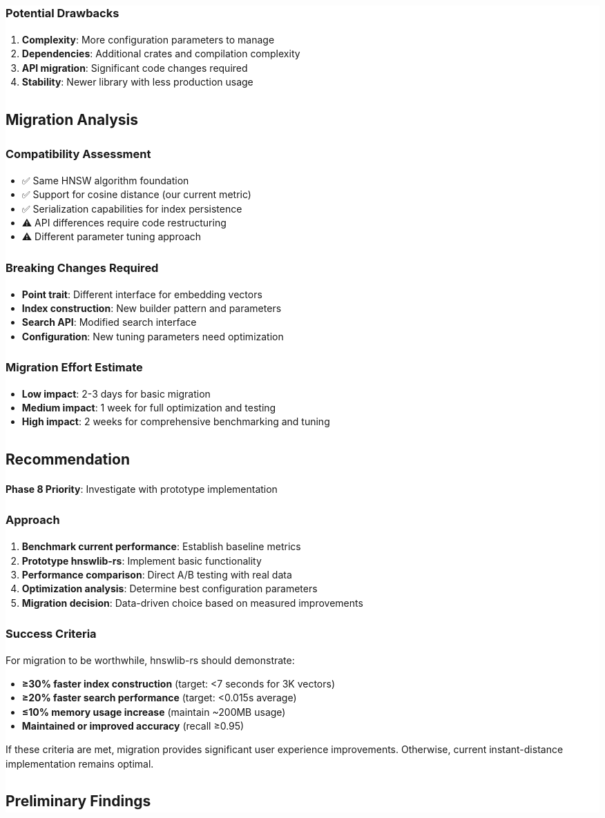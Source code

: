 ### Potential Drawbacks
1. **Complexity**: More configuration parameters to manage
2. **Dependencies**: Additional crates and compilation complexity
3. **API migration**: Significant code changes required
4. **Stability**: Newer library with less production usage

## Migration Analysis

### Compatibility Assessment
- ✅ Same HNSW algorithm foundation
- ✅ Support for cosine distance (our current metric)
- ✅ Serialization capabilities for index persistence
- ⚠️ API differences require code restructuring
- ⚠️ Different parameter tuning approach

### Breaking Changes Required
- **Point trait**: Different interface for embedding vectors
- **Index construction**: New builder pattern and parameters
- **Search API**: Modified search interface
- **Configuration**: New tuning parameters need optimization

### Migration Effort Estimate
- **Low impact**: 2-3 days for basic migration
- **Medium impact**: 1 week for full optimization and testing
- **High impact**: 2 weeks for comprehensive benchmarking and tuning

## Recommendation

**Phase 8 Priority**: Investigate with prototype implementation

### Approach
1. **Benchmark current performance**: Establish baseline metrics
2. **Prototype hnswlib-rs**: Implement basic functionality
3. **Performance comparison**: Direct A/B testing with real data
4. **Optimization analysis**: Determine best configuration parameters
5. **Migration decision**: Data-driven choice based on measured improvements

### Success Criteria
For migration to be worthwhile, hnswlib-rs should demonstrate:
- **≥30% faster index construction** (target: <7 seconds for 3K vectors)
- **≥20% faster search performance** (target: <0.015s average)
- **≤10% memory usage increase** (maintain ~200MB usage)
- **Maintained or improved accuracy** (recall ≥0.95)

If these criteria are met, migration provides significant user experience improvements. Otherwise, current instant-distance implementation remains optimal.

## Preliminary Findings
